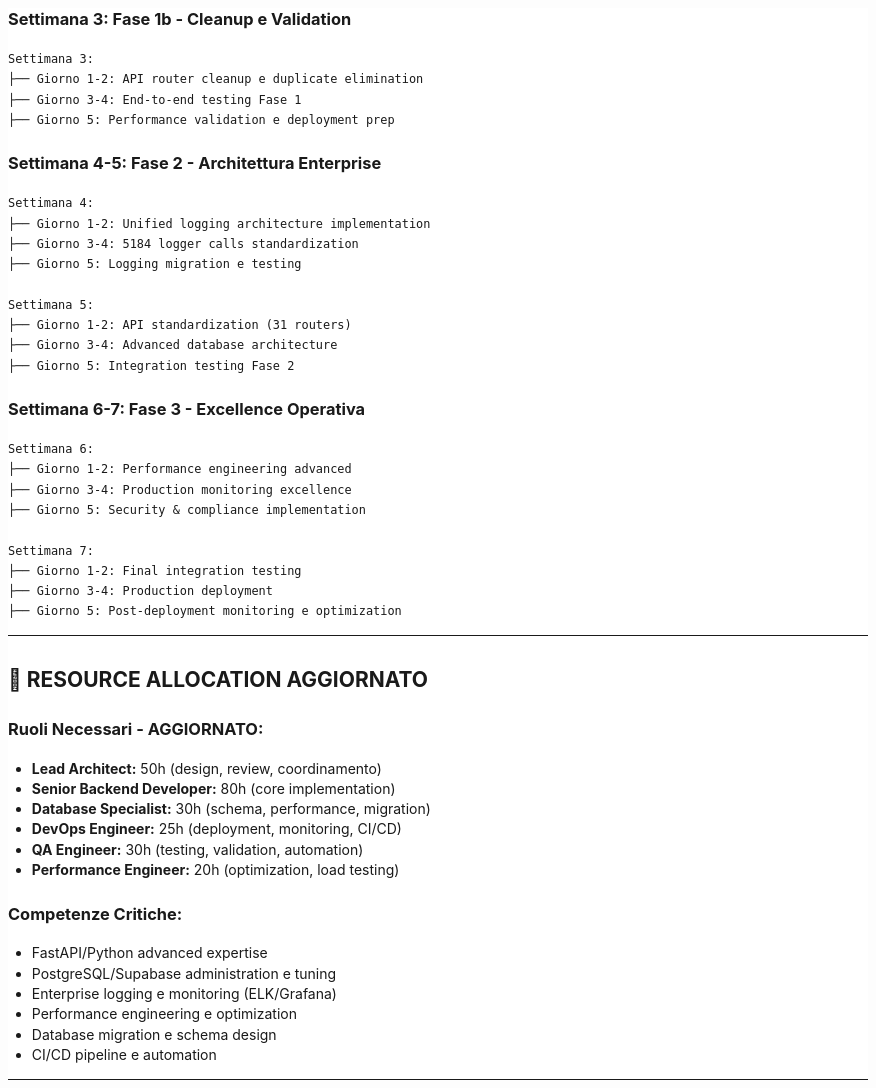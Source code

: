 ### **Settimana 3: Fase 1b - Cleanup e Validation**
```
Settimana 3:
├── Giorno 1-2: API router cleanup e duplicate elimination
├── Giorno 3-4: End-to-end testing Fase 1
├── Giorno 5: Performance validation e deployment prep
```

### **Settimana 4-5: Fase 2 - Architettura Enterprise**
```
Settimana 4:
├── Giorno 1-2: Unified logging architecture implementation
├── Giorno 3-4: 5184 logger calls standardization
├── Giorno 5: Logging migration e testing

Settimana 5:
├── Giorno 1-2: API standardization (31 routers)
├── Giorno 3-4: Advanced database architecture
├── Giorno 5: Integration testing Fase 2
```

### **Settimana 6-7: Fase 3 - Excellence Operativa**
```
Settimana 6:
├── Giorno 1-2: Performance engineering advanced
├── Giorno 3-4: Production monitoring excellence
├── Giorno 5: Security & compliance implementation

Settimana 7:
├── Giorno 1-2: Final integration testing
├── Giorno 3-4: Production deployment
├── Giorno 5: Post-deployment monitoring e optimization
```

---

## 👥 RESOURCE ALLOCATION AGGIORNATO

### **Ruoli Necessari - AGGIORNATO:**
- **Lead Architect:** 50h (design, review, coordinamento)
- **Senior Backend Developer:** 80h (core implementation)
- **Database Specialist:** 30h (schema, performance, migration)
- **DevOps Engineer:** 25h (deployment, monitoring, CI/CD)
- **QA Engineer:** 30h (testing, validation, automation)
- **Performance Engineer:** 20h (optimization, load testing)

### **Competenze Critiche:**
- FastAPI/Python advanced expertise
- PostgreSQL/Supabase administration e tuning
- Enterprise logging e monitoring (ELK/Grafana)
- Performance engineering e optimization
- Database migration e schema design
- CI/CD pipeline e automation

---